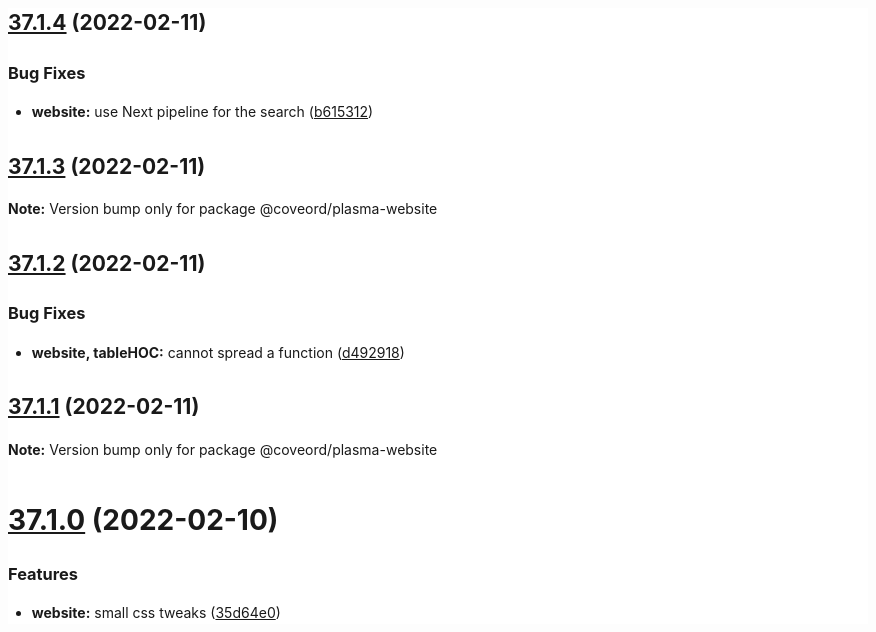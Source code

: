 



## [37.1.4](https://github.com/coveo/plasma/compare/v37.1.3...v37.1.4) (2022-02-11)


### Bug Fixes

* **website:** use Next pipeline for the search ([b615312](https://github.com/coveo/plasma/commit/b615312055000c23c83de630c867dc093b2c610e))





## [37.1.3](https://github.com/coveo/plasma/compare/v37.1.2...v37.1.3) (2022-02-11)

**Note:** Version bump only for package @coveord/plasma-website





## [37.1.2](https://github.com/coveo/plasma/compare/v37.1.1...v37.1.2) (2022-02-11)


### Bug Fixes

* **website, tableHOC:** cannot spread a function ([d492918](https://github.com/coveo/plasma/commit/d4929180e50ef6ed2b9120e61dcdc47e34a331dd))





## [37.1.1](https://github.com/coveo/plasma/compare/v37.1.0...v37.1.1) (2022-02-11)

**Note:** Version bump only for package @coveord/plasma-website





# [37.1.0](https://github.com/coveo/plasma/compare/v37.0.3...v37.1.0) (2022-02-10)


### Features

* **website:** small css tweaks ([35d64e0](https://github.com/coveo/plasma/commit/35d64e0af1501ff898a84d7a1f5174d38fb12fbb))




